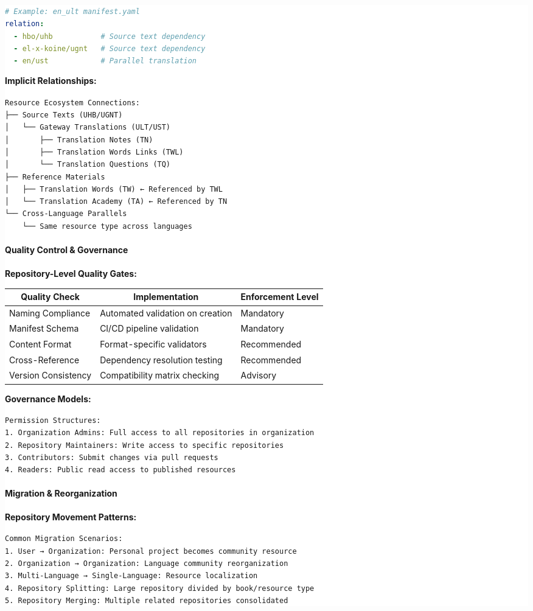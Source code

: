```yaml
# Example: en_ult manifest.yaml
relation:
  - hbo/uhb           # Source text dependency
  - el-x-koine/ugnt   # Source text dependency  
  - en/ust            # Parallel translation
```

**Implicit Relationships:**

```
Resource Ecosystem Connections:
├── Source Texts (UHB/UGNT)
│   └── Gateway Translations (ULT/UST)
│       ├── Translation Notes (TN)
│       ├── Translation Words Links (TWL)
│       └── Translation Questions (TQ)
├── Reference Materials
│   ├── Translation Words (TW) ← Referenced by TWL
│   └── Translation Academy (TA) ← Referenced by TN
└── Cross-Language Parallels
    └── Same resource type across languages
```

#### Quality Control & Governance

**Repository-Level Quality Gates:**

| Quality Check | Implementation | Enforcement Level |
|---------------|----------------|------------------|
| Naming Compliance | Automated validation on creation | Mandatory |
| Manifest Schema | CI/CD pipeline validation | Mandatory |
| Content Format | Format-specific validators | Recommended |
| Cross-Reference | Dependency resolution testing | Recommended |
| Version Consistency | Compatibility matrix checking | Advisory |

**Governance Models:**

```
Permission Structures:
1. Organization Admins: Full access to all repositories in organization
2. Repository Maintainers: Write access to specific repositories
3. Contributors: Submit changes via pull requests
4. Readers: Public read access to published resources
```

#### Migration & Reorganization

**Repository Movement Patterns:**

```
Common Migration Scenarios:
1. User → Organization: Personal project becomes community resource
2. Organization → Organization: Language community reorganization  
3. Multi-Language → Single-Language: Resource localization
4. Repository Splitting: Large repository divided by book/resource type
5. Repository Merging: Multiple related repositories consolidated
```
